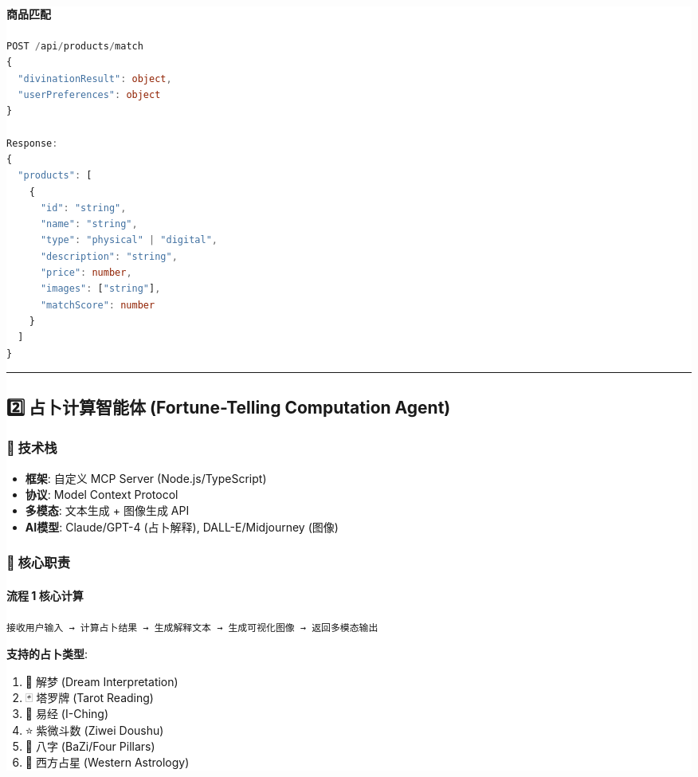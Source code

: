 ```typescript
```

#### 商品匹配
```typescript
POST /api/products/match
{
  "divinationResult": object,
  "userPreferences": object
}

Response:
{
  "products": [
    {
      "id": "string",
      "name": "string",
      "type": "physical" | "digital",
      "description": "string",
      "price": number,
      "images": ["string"],
      "matchScore": number
    }
  ]
}
```

---

## 2️⃣ 占卜计算智能体 (Fortune-Telling Computation Agent)

### 🔧 技术栈
- **框架**: 自定义 MCP Server (Node.js/TypeScript)
- **协议**: Model Context Protocol
- **多模态**: 文本生成 + 图像生成 API
- **AI模型**: Claude/GPT-4 (占卜解释), DALL-E/Midjourney (图像)

### 📌 核心职责

#### 流程 1 核心计算
```
接收用户输入 → 计算占卜结果 → 生成解释文本 → 生成可视化图像 → 返回多模态输出
```

**支持的占卜类型**:
1. 🌙 解梦 (Dream Interpretation)
2. 🃏 塔罗牌 (Tarot Reading)
3. 📿 易经 (I-Ching)
4. ⭐ 紫微斗数 (Ziwei Doushu)
5. 🎋 八字 (BaZi/Four Pillars)
6. 🌌 西方占星 (Western Astrology)
